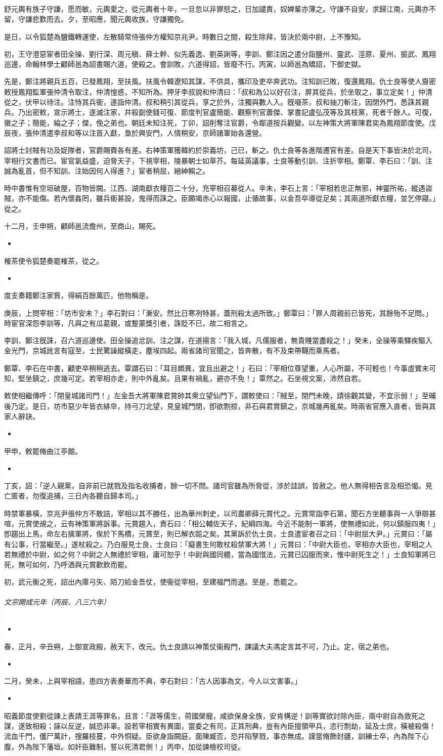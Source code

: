 舒元輿有族子守謙，愿而敏，元輿愛之，從元輿者十年，一旦忽以非罪怒之，日加譴責，奴婢輩亦薄之。守謙不自安，求歸江南，元輿亦不留，守謙悲歎而去。夕，至昭應，聞元輿收族，守謙獨免。

是日，以令狐楚為鹽鐵轉運使，左散騎常侍張仲方權知京兆尹。時數日之間，殺生除拜，皆決於兩中尉，上不豫知。

初，王守澄惡宦者田全操、劉行深、周元稹、薛士幹、似先義逸、劉英誗等，李訓、鄭注因之遣分詣鹽州、靈武、涇原、夏州、振武、鳳翔巡邊，命翰林學士顧師邕為詔書賜六道，使殺之。會訓敗，六道得詔，皆廢不行。丙寅，以師邕為矯詔，下御史獄。

先是，鄭注將親兵五百，已發鳳翔，至扶風。扶風令韓遼知其謀，不供具，攜印及吏卒奔武功。注知訓已敗，復還鳳翔。仇士良等使人齎密敕授鳳翔監軍張仲清令取注，仲清惶惑，不知所為。押牙李叔說和仲清曰：「叔和為公以好召注，屏其從兵，於坐取之，事立定矣！」仲清從之，伏甲以待注。注恃其兵衞，遂詣仲清。叔和稍引其從兵，享之於外，注獨與數人入。旣啜茶，叔和抽刀斬注，因閉外門，悉誅其親兵。乃出密敕，宣示將士，遂滅注家，幷殺副使錢可復、節度判官盧簡能、觀察判官蕭傑、掌書記盧弘茂等及其枝黨，死者千餘人。可復，徽之子；簡能，綸之子；傑，俛之弟也。朝廷未知注死，丁卯，詔削奪注官爵，令鄰道按兵觀變。以左神策大將軍陳君奕為鳳翔節度使。戊辰夜，張仲清遣李叔和等以注首入獻，梟於興安門，人情稍安，京師諸軍始各還營。

詔將士討賊有功及娖隊者，官爵賜賚各有差。右神策軍獲韓約於崇義坊，己巳，斬之。仇士良等各進階遷官有差。自是天下事皆決於北司，宰相行文書而已。宦官氣益盛，迫脅天子，下視宰相，陵暴朝士如草芥。每延英議事，士良等動引訓、注折宰相。鄭覃、李石曰：「訓、注誠為亂首，但不知訓、注始因何人得進？」宦者稍屈，縉紳賴之。

時中書惟有空垣破屋，百物皆闕。江西、湖南獻衣糧百二十分，充宰相召募從人。辛未，李石上言：「宰相若忠正無邪，神靈所祐，縱遇盜賊，亦不能傷。若內懷姦罔，雖兵衞甚設，鬼得而誅之。臣願竭赤心以報國，止循故事，以金吾卒導從足矣；其兩道所獻衣糧，並乞停寢。」從之。

十二月，壬申朔，顧師邕流儋州，至商山，賜死。

*
榷茶使令狐楚奏罷榷茶，從之。

*
度支奏籍鄭注家貲，得絹百餘萬匹，他物稱是。

庚辰，上問宰相：「坊市安未？」李石對曰：「漸安。然比日寒冽特甚，蓋刑殺太過所致。」鄭覃曰：「罪人周親前已皆死，其餘殆不足問。」時宦官深怨李訓等，凡與之有瓜葛親，或蹔蒙獎引者，誅貶不已，故二相言之。

李訓、鄭注旣誅，召六道巡邊使。田全操追忿訓、注之謀，在道揚言：「我入城，凡儒服者，無貴賤當盡殺之！」癸未，全操等乘驛疾驅入金光門，京城訛言有寇至，士民驚譟縱橫走，塵埃四起。兩省諸司官聞之，皆奔散，有不及束帶韈而乘馬者。

鄭覃、李石在中書，顧吏卒稍稍逃去。覃謂石曰：「耳目頗異，宜且出避之！」石曰：「宰相位尊望重，人心所屬，不可輕也！今事虛實未可知，堅坐鎮之，庶幾可定。若宰相亦走，則中外亂矣。且果有禍亂，避亦不免！」覃然之。石坐視文案，沛然自若。

敕使相繼傳呼：「閉皇城諸司門！」左金吾大將軍陳君賞帥其衆立望仙門下，謂敕使曰：「賊至，閉門未晚，請徐觀其變，不宜示弱！」至晡後乃定。是日，坊市惡少年皆衣緋皁，持弓刀北望，見皇城門閉，卽欲剽掠，非石與君賞鎮之，京城幾再亂矣。時兩省官應入直者，皆與其家人辭訣。

*
甲申，敕罷脩曲江亭館。

*
丁亥，詔：「逆人親黨，自非前已就戮及指名收捕者，餘一切不問。諸司官雖為所脅從，涉於詿誤，皆赦之。他人無得相告言及相恐愒。見亡匿者，勿復追捕，三日內各聽自歸本司。」

時禁軍暴橫，京兆尹張仲方不敢詰，宰相以其不勝任，出為華州刺史，以司農卿薛元賞代之。元賞常詣李石第，聞石方坐聽事與一人爭辯甚喧，元賞使覘之，云有神策軍將訴事。元賞趨入，責石曰：「相公輔佐天子，紀綱四海。今近不能制一軍將，使無禮如此，何以鎮服四夷！」卽趨出上馬，命左右擒軍將，俟於下馬橋，元賞至，則已解衣跽之矣。其黨訴於仇士良，士良遣宦者召之曰：「中尉屈大尹。」元賞曰：「屬有公事，行當繼至。」遂杖殺之。乃白服見士良，士良曰：「癡書生何敢杖殺禁軍大將！」元賞曰：「中尉大臣也，宰相亦大臣也，宰相之人若無禮於中尉，如之何？中尉之人無禮於宰相，庸可恕乎！中尉與國同體，當為國惜法，元賞已囚服而來，惟中尉死生之！」士良知軍將已死，無可如何，乃呼酒與元賞歡飲而罷。

初，武元衡之死，詔出內庫弓矢、陌刀給金吾仗，使衞從宰相，至建福門而退。至是，悉罷之。

###### 文宗開成元年（丙辰、八三六年）

*
春，正月，辛丑朔，上御宣政殿，赦天下，改元。仇士良請以神策仗衞殿門，諫議大夫馮定言其不可，乃止。定，宿之弟也。

*
二月，癸未，上與宰相語，患四方表奏華而不典，李石對曰：「古人因事為文，今人以文害事。」

*
昭義節度使劉從諫上表請王涯等罪名，且言：「涯等儒生，荷國榮寵，咸欲保身全族，安肯構逆！訓等實欲討除內臣，兩中尉自為救死之謀，遂致相殺；誣以反逆，誠恐非辜。設若宰相實有異圖，當委之有司，正其刑典，豈有內臣擅領甲兵，恣行剽劫，延及士庶，橫被殺傷！流血千門，僵尸萬計，搜羅枝蔓，中外恫疑。臣欲身詣闕庭，面陳臧否，恐幷陷孥戮，事亦無成。謹當脩飾封疆，訓練士卒，內為陛下心腹，外為陛下藩垣。如奸臣難制，誓以死清君側！」丙申，加從諫檢校司徒。

